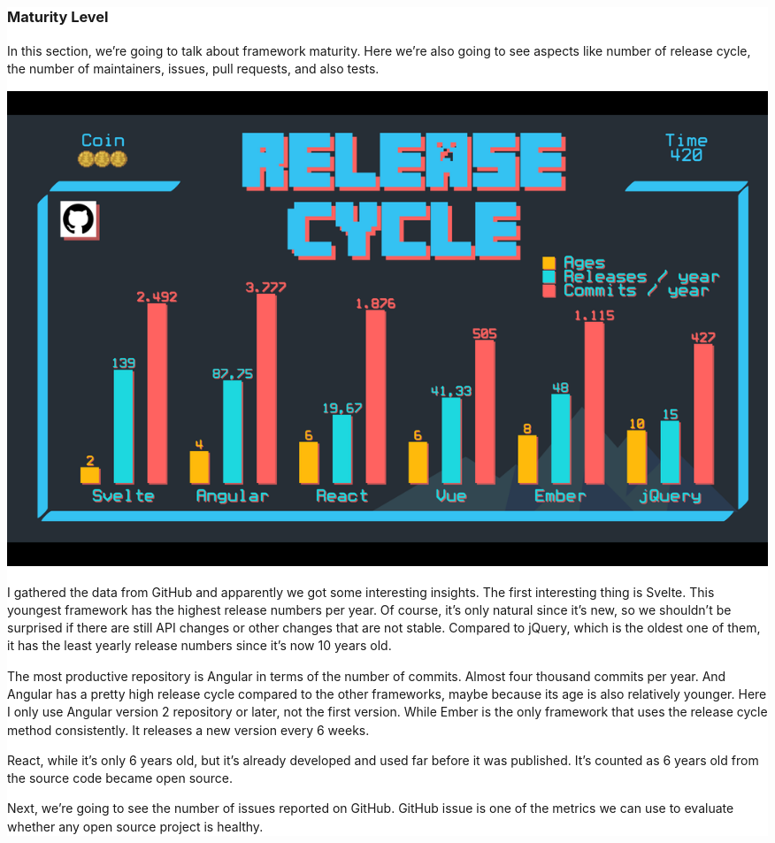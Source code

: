 ### Maturity Level

In this section, we’re going to talk about framework maturity. Here we’re also
going to see aspects like number of release cycle, the number of maintainers, issues, pull requests, and also tests.

![Age (lifetime), and yearly releases and commits](../Screen_Shot_2020-01-26_at_19.15.22.png)

I gathered the data from GitHub and apparently we got some interesting insights. The first interesting thing is Svelte. This youngest framework has the highest release numbers per year. Of course, it’s only natural since it’s new, so we shouldn’t be surprised if there are still API changes or other changes that are not stable. Compared to jQuery, which is the oldest one of them, it has the least yearly release numbers since it’s now 10 years old.

The most productive repository is Angular in terms of the number of commits. Almost four thousand commits per year. And Angular has a pretty high release cycle compared to the other frameworks, maybe because its age is also relatively younger. Here I only use Angular version 2 repository or later, not the first version. While Ember is the only framework that uses the release cycle method consistently. It releases a new version every 6 weeks.

React, while it’s only 6 years old, but it’s already developed and used far before it was published. It’s counted as 6 years old from the source code became open source.

Next, we’re going to see the number of issues reported on GitHub. GitHub issue is one of the metrics we can use to evaluate whether any open source project is healthy.
